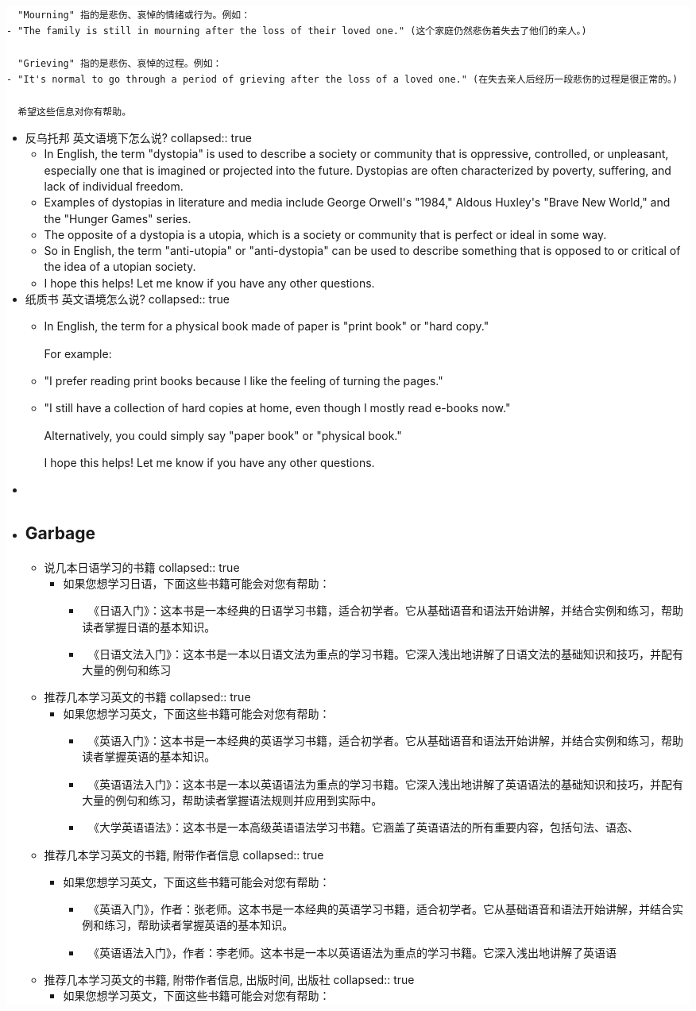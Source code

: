       "Mourning" 指的是悲伤、哀悼的情绪或行为。例如：
    - "The family is still in mourning after the loss of their loved one." (这个家庭仍然悲伤着失去了他们的亲人。)
      
      "Grieving" 指的是悲伤、哀悼的过程。例如：
    - "It's normal to go through a period of grieving after the loss of a loved one." (在失去亲人后经历一段悲伤的过程是很正常的。)
      
      希望这些信息对你有帮助。
  - 反乌托邦 英文语境下怎么说?
    collapsed:: true
    - In English, the term "dystopia" is used to describe a society or community that is oppressive, controlled, or unpleasant, especially one that is imagined or projected into the future. Dystopias are often characterized by poverty, suffering, and lack of individual freedom.
    - Examples of dystopias in literature and media include George Orwell's "1984," Aldous Huxley's "Brave New World," and the "Hunger Games" series.
    - The opposite of a dystopia is a utopia, which is a society or community that is perfect or ideal in some way.
    - So in English, the term "anti-utopia" or "anti-dystopia" can be used to describe something that is opposed to or critical of the idea of a utopian society.
    - I hope this helps! Let me know if you have any other questions.
  - 纸质书 英文语境怎么说?
    collapsed:: true
    - In English, the term for a physical book made of paper is "print book" or "hard copy."
      
      For example:
    - "I prefer reading print books because I like the feeling of turning the pages."
    - "I still have a collection of hard copies at home, even though I mostly read e-books now."
      
      Alternatively, you could simply say "paper book" or "physical book."
      
      I hope this helps! Let me know if you have any other questions.
-
- ## Garbage
  - 说几本日语学习的书籍
    collapsed:: true
    - 如果您想学习日语，下面这些书籍可能会对您有帮助：
      *   《日语入门》：这本书是一本经典的日语学习书籍，适合初学者。它从基础语音和语法开始讲解，并结合实例和练习，帮助读者掌握日语的基本知识。
      
      *   《日语文法入门》：这本书是一本以日语文法为重点的学习书籍。它深入浅出地讲解了日语文法的基础知识和技巧，并配有大量的例句和练习
  - 推荐几本学习英文的书籍
    collapsed:: true
    - 如果您想学习英文，下面这些书籍可能会对您有帮助：
      *   《英语入门》：这本书是一本经典的英语学习书籍，适合初学者。它从基础语音和语法开始讲解，并结合实例和练习，帮助读者掌握英语的基本知识。
      
      *   《英语语法入门》：这本书是一本以英语语法为重点的学习书籍。它深入浅出地讲解了英语语法的基础知识和技巧，并配有大量的例句和练习，帮助读者掌握语法规则并应用到实际中。
      
      *   《大学英语语法》：这本书是一本高级英语语法学习书籍。它涵盖了英语语法的所有重要内容，包括句法、语态、
  - 推荐几本学习英文的书籍, 附带作者信息
    collapsed:: true
    - 如果您想学习英文，下面这些书籍可能会对您有帮助：
      
      *   《英语入门》，作者：张老师。这本书是一本经典的英语学习书籍，适合初学者。它从基础语音和语法开始讲解，并结合实例和练习，帮助读者掌握英语的基本知识。
      
      *   《英语语法入门》，作者：李老师。这本书是一本以英语语法为重点的学习书籍。它深入浅出地讲解了英语语
  - 推荐几本学习英文的书籍, 附带作者信息, 出版时间, 出版社
    collapsed:: true
    - 如果您想学习英文，下面这些书籍可能会对您有帮助：
      